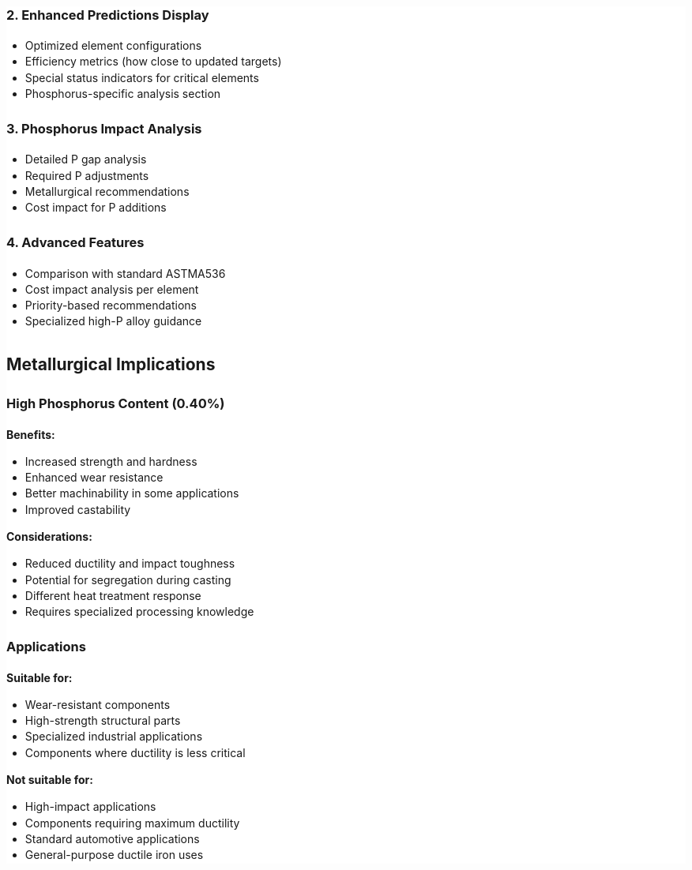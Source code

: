 ### 2. Enhanced Predictions Display

- Optimized element configurations
- Efficiency metrics (how close to updated targets)
- Special status indicators for critical elements
- Phosphorus-specific analysis section

### 3. Phosphorus Impact Analysis

- Detailed P gap analysis
- Required P adjustments
- Metallurgical recommendations
- Cost impact for P additions

### 4. Advanced Features

- Comparison with standard ASTMA536
- Cost impact analysis per element
- Priority-based recommendations
- Specialized high-P alloy guidance

## Metallurgical Implications

### High Phosphorus Content (0.40%)

**Benefits:**

- Increased strength and hardness
- Enhanced wear resistance
- Better machinability in some applications
- Improved castability

**Considerations:**

- Reduced ductility and impact toughness
- Potential for segregation during casting
- Different heat treatment response
- Requires specialized processing knowledge

### Applications

**Suitable for:**

- Wear-resistant components
- High-strength structural parts
- Specialized industrial applications
- Components where ductility is less critical

**Not suitable for:**

- High-impact applications
- Components requiring maximum ductility
- Standard automotive applications
- General-purpose ductile iron uses
